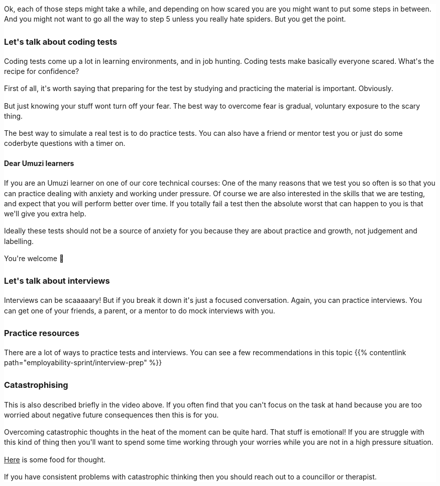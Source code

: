 Ok, each of those steps might take a while, and depending on how scared you are you might want to put some steps in between. And you might not want to go all the way to step 5 unless you really hate spiders. But you get the point.

### Let's talk about coding tests

Coding tests come up a lot in learning environments, and in job hunting. Coding tests make basically everyone scared. What's the recipe for confidence?

First of all, it's worth saying that preparing for the test by studying and practicing the material is important. Obviously. 

But just knowing your stuff wont turn off your fear. The best way to overcome fear is gradual, voluntary exposure to the scary thing.

The best way to simulate a real test is to do practice tests. You can also have a friend or mentor test you or just do some coderbyte questions with a timer on. 

#### Dear Umuzi learners

If you are an Umuzi learner on one of our core technical courses: One of the many reasons that we test you so often is so that you can practice dealing with anxiety and working under pressure. Of course we are also interested in the skills that we are testing, and expect that you will perform better over time. If you totally fail a test then the absolute worst that can happen to you is that we'll give you extra help. 

Ideally these tests should not be a source of anxiety for you because they are about practice and growth, not judgement and labelling. 

You're welcome 🧡

### Let's talk about interviews 

Interviews can be scaaaaary! But if you break it down it's just a focused conversation.  Again, you can practice interviews. You can get one of your friends, a parent, or a mentor to do mock interviews with you. 

### Practice resources 

There are a lot of ways to practice tests and interviews. You can see a few recommendations in this topic {{% contentlink path="employability-sprint/interview-prep" %}}


### Catastrophising 

This is also described briefly in the video above. If you often find that you can't focus on the task at hand because you are too worried about negative future consequences then this is for you. 

Overcoming catastrophic thoughts in the heat of the moment can be quite hard. That stuff is emotional! If you are struggle with this kind of thing then you'll want to spend some time working through your worries while you are not in a high pressure situation. 

[Here](https://positivepsychology.com/decatastrophizing-worksheets/) is some food for thought.

If you have consistent problems with catastrophic thinking then you should reach out to a councillor or therapist. 
